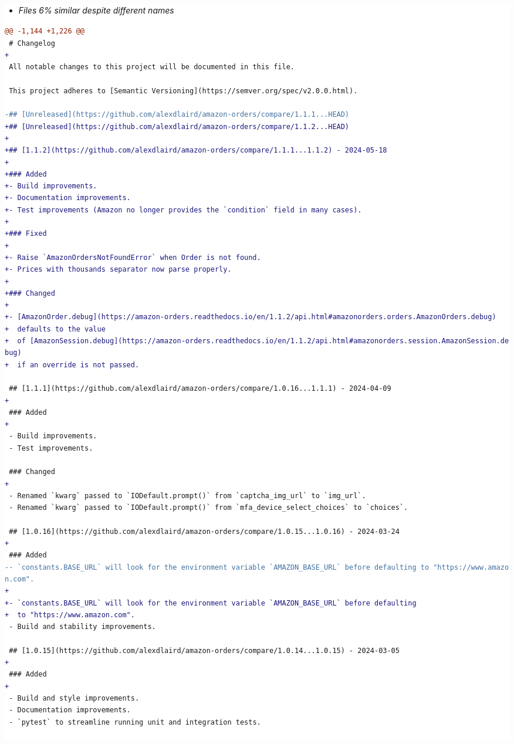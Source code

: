  * *Files 6% similar despite different names*

```diff
@@ -1,144 +1,226 @@
 # Changelog
+
 All notable changes to this project will be documented in this file.
 
 This project adheres to [Semantic Versioning](https://semver.org/spec/v2.0.0.html).
 
-## [Unreleased](https://github.com/alexdlaird/amazon-orders/compare/1.1.1...HEAD)
+## [Unreleased](https://github.com/alexdlaird/amazon-orders/compare/1.1.2...HEAD)
+
+## [1.1.2](https://github.com/alexdlaird/amazon-orders/compare/1.1.1...1.1.2) - 2024-05-18
+
+### Added
+- Build improvements.
+- Documentation improvements.
+- Test improvements (Amazon no longer provides the `condition` field in many cases).
+
+### Fixed
+
+- Raise `AmazonOrdersNotFoundError` when Order is not found.
+- Prices with thousands separator now parse properly.
+
+### Changed
+
+- [AmazonOrder.debug](https://amazon-orders.readthedocs.io/en/1.1.2/api.html#amazonorders.orders.AmazonOrders.debug)
+  defaults to the value
+  of [AmazonSession.debug](https://amazon-orders.readthedocs.io/en/1.1.2/api.html#amazonorders.session.AmazonSession.debug)
+  if an override is not passed.
 
 ## [1.1.1](https://github.com/alexdlaird/amazon-orders/compare/1.0.16...1.1.1) - 2024-04-09
+
 ### Added
+
 - Build improvements.
 - Test improvements.
 
 ### Changed
+
 - Renamed `kwarg` passed to `IODefault.prompt()` from `captcha_img_url` to `img_url`.
 - Renamed `kwarg` passed to `IODefault.prompt()` from `mfa_device_select_choices` to `choices`.
 
 ## [1.0.16](https://github.com/alexdlaird/amazon-orders/compare/1.0.15...1.0.16) - 2024-03-24
+
 ### Added
-- `constants.BASE_URL` will look for the environment variable `AMAZON_BASE_URL` before defaulting to "https://www.amazon.com".
+
+- `constants.BASE_URL` will look for the environment variable `AMAZON_BASE_URL` before defaulting
+  to "https://www.amazon.com".
 - Build and stability improvements.
 
 ## [1.0.15](https://github.com/alexdlaird/amazon-orders/compare/1.0.14...1.0.15) - 2024-03-05
+
 ### Added
+
 - Build and style improvements.
 - Documentation improvements.
 - `pytest` to streamline running unit and integration tests.
 
```